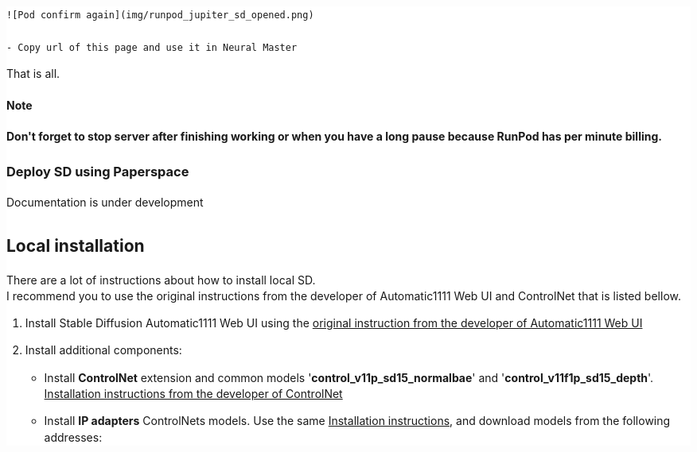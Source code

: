     ![Pod confirm again](img/runpod_jupiter_sd_opened.png)

    - Copy url of this page and use it in Neural Master 

That is all.

#### Note

**Don't forget to stop server after finishing working or when you have a long pause because RunPod has per minute billing.**

### Deploy SD using Paperspace

Documentation is under development

## Local installation

There are a lot of instructions about how to install local SD.    
I recommend you to use the original instructions from the developer of Automatic1111 Web UI and ControlNet that is listed bellow.

1. Install Stable Diffusion Automatic1111 Web UI using the [original instruction from the developer of Automatic1111 Web UI](https://github.com/AUTOMATIC1111/stable-diffusion-webui?tab=readme-ov-file#installation-and-running)

2. Install additional components:

    - Install **ControlNet** extension and common models '**control_v11p_sd15_normalbae**' and '**control_v11f1p_sd15_depth**'. [Installation instructions from the developer of ControlNet](https://github.com/Mikubill/sd-webui-controlnet#installation)    

    - Install **IP adapters** ControlNets models. Use the same [Installation instructions](https://github.com/Mikubill/sd-webui-controlnet#installation), 
       and download models from the following addresses:  
